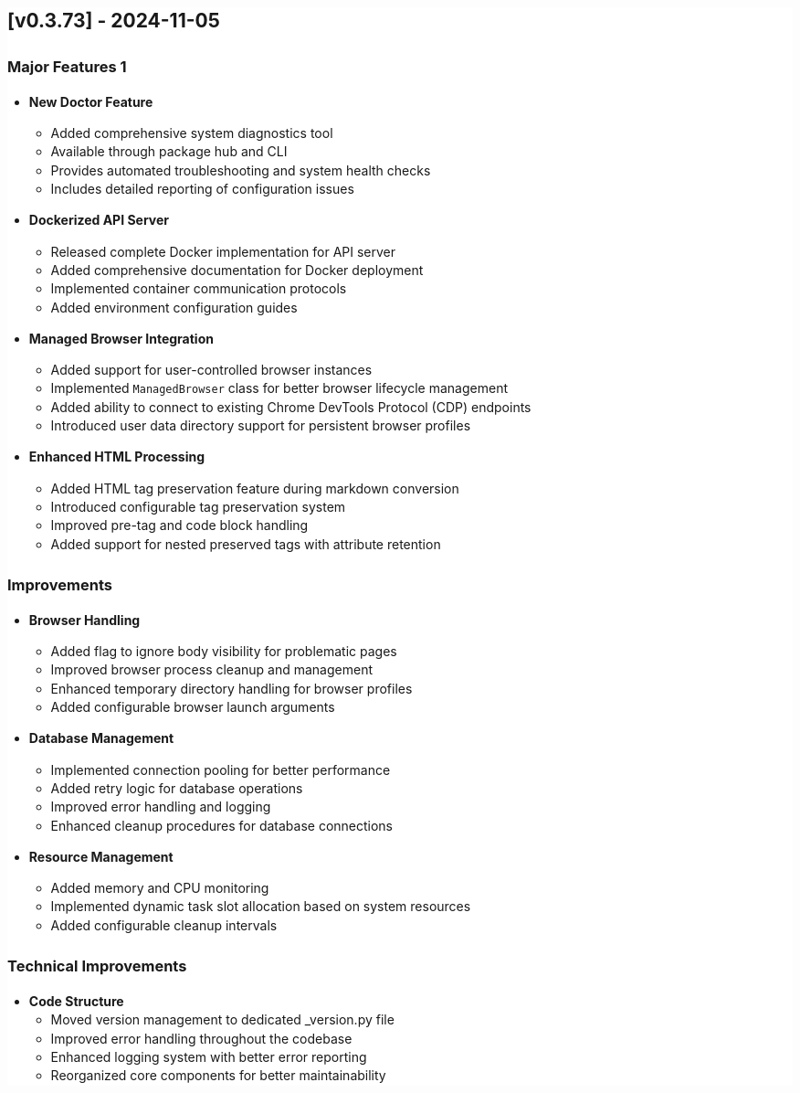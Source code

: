 ## [v0.3.73] - 2024-11-05

### Major Features 1

- **New Doctor Feature**

  - Added comprehensive system diagnostics tool
  - Available through package hub and CLI
  - Provides automated troubleshooting and system health checks
  - Includes detailed reporting of configuration issues

- **Dockerized API Server**

  - Released complete Docker implementation for API server
  - Added comprehensive documentation for Docker deployment
  - Implemented container communication protocols
  - Added environment configuration guides

- **Managed Browser Integration**

  - Added support for user-controlled browser instances
  - Implemented `ManagedBrowser` class for better browser lifecycle management
  - Added ability to connect to existing Chrome DevTools Protocol (CDP) endpoints
  - Introduced user data directory support for persistent browser profiles

- **Enhanced HTML Processing**
  - Added HTML tag preservation feature during markdown conversion
  - Introduced configurable tag preservation system
  - Improved pre-tag and code block handling
  - Added support for nested preserved tags with attribute retention

### Improvements

- **Browser Handling**

  - Added flag to ignore body visibility for problematic pages
  - Improved browser process cleanup and management
  - Enhanced temporary directory handling for browser profiles
  - Added configurable browser launch arguments

- **Database Management**

  - Implemented connection pooling for better performance
  - Added retry logic for database operations
  - Improved error handling and logging
  - Enhanced cleanup procedures for database connections

- **Resource Management**
  - Added memory and CPU monitoring
  - Implemented dynamic task slot allocation based on system resources
  - Added configurable cleanup intervals

### Technical Improvements

- **Code Structure**
  - Moved version management to dedicated \_version.py file
  - Improved error handling throughout the codebase
  - Enhanced logging system with better error reporting
  - Reorganized core components for better maintainability
